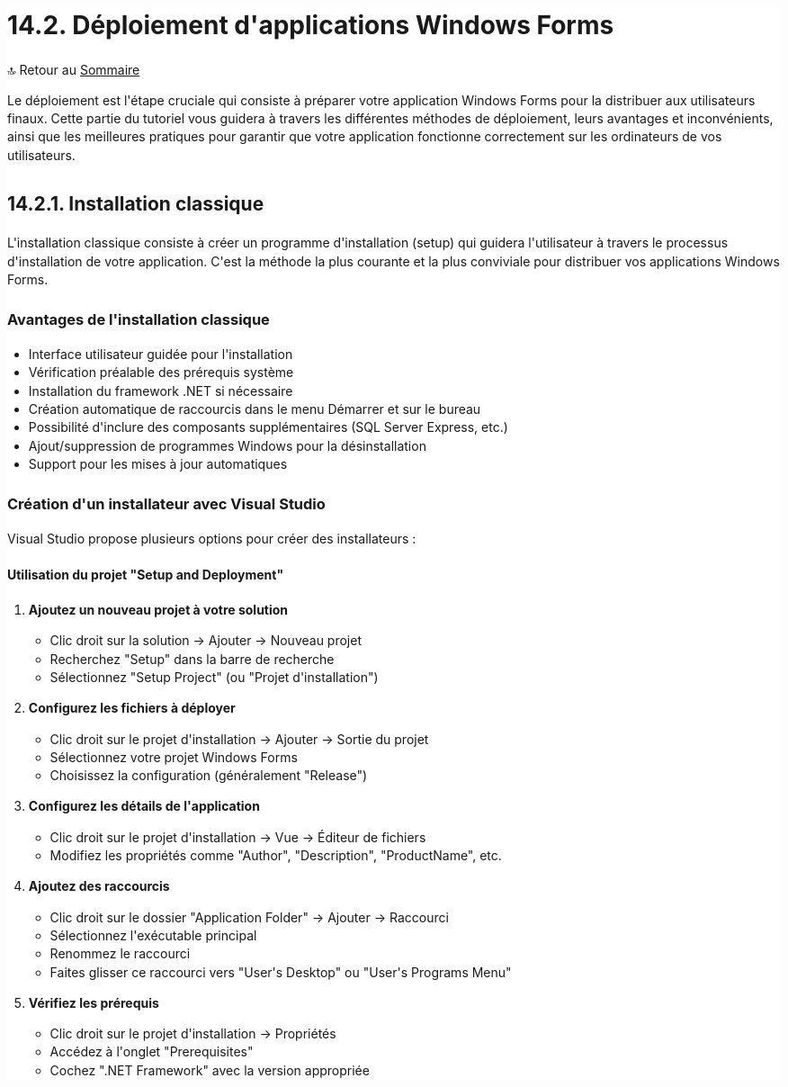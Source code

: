 # 14.2. Déploiement d'applications Windows Forms

🔝 Retour au [Sommaire](/SOMMAIRE.md)

Le déploiement est l'étape cruciale qui consiste à préparer votre application Windows Forms pour la distribuer aux utilisateurs finaux. Cette partie du tutoriel vous guidera à travers les différentes méthodes de déploiement, leurs avantages et inconvénients, ainsi que les meilleures pratiques pour garantir que votre application fonctionne correctement sur les ordinateurs de vos utilisateurs.

## 14.2.1. Installation classique

L'installation classique consiste à créer un programme d'installation (setup) qui guidera l'utilisateur à travers le processus d'installation de votre application. C'est la méthode la plus courante et la plus conviviale pour distribuer vos applications Windows Forms.

### Avantages de l'installation classique

- Interface utilisateur guidée pour l'installation
- Vérification préalable des prérequis système
- Installation du framework .NET si nécessaire
- Création automatique de raccourcis dans le menu Démarrer et sur le bureau
- Possibilité d'inclure des composants supplémentaires (SQL Server Express, etc.)
- Ajout/suppression de programmes Windows pour la désinstallation
- Support pour les mises à jour automatiques

### Création d'un installateur avec Visual Studio

Visual Studio propose plusieurs options pour créer des installateurs :

#### Utilisation du projet "Setup and Deployment"

1. **Ajoutez un nouveau projet à votre solution**
   - Clic droit sur la solution → Ajouter → Nouveau projet
   - Recherchez "Setup" dans la barre de recherche
   - Sélectionnez "Setup Project" (ou "Projet d'installation")

2. **Configurez les fichiers à déployer**
   - Clic droit sur le projet d'installation → Ajouter → Sortie du projet
   - Sélectionnez votre projet Windows Forms
   - Choisissez la configuration (généralement "Release")

3. **Configurez les détails de l'application**
   - Clic droit sur le projet d'installation → Vue → Éditeur de fichiers
   - Modifiez les propriétés comme "Author", "Description", "ProductName", etc.

4. **Ajoutez des raccourcis**
   - Clic droit sur le dossier "Application Folder" → Ajouter → Raccourci
   - Sélectionnez l'exécutable principal
   - Renommez le raccourci
   - Faites glisser ce raccourci vers "User's Desktop" ou "User's Programs Menu"

5. **Vérifiez les prérequis**
   - Clic droit sur le projet d'installation → Propriétés
   - Accédez à l'onglet "Prerequisites"
   - Cochez ".NET Framework" avec la version appropriée
